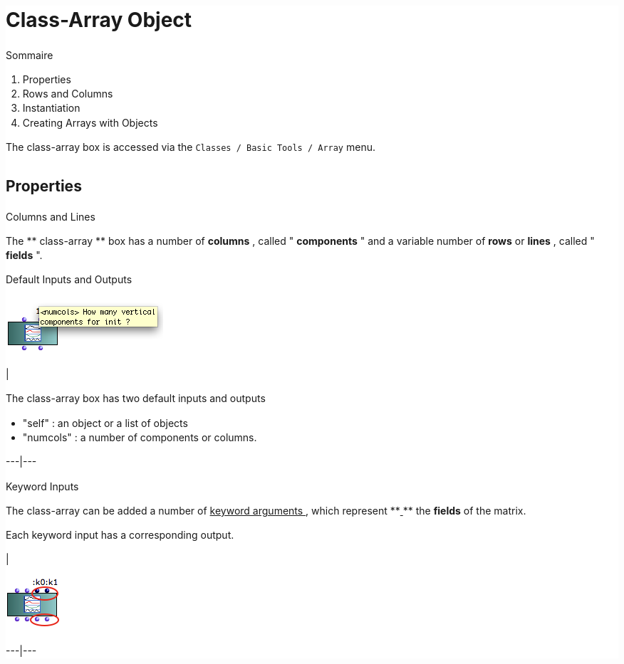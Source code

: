 # Class-Array Object

Sommaire

  1. Properties
  2. Rows and Columns
  3. Instantiation
  4. Creating Arrays with Objects

The  class-array box is accessed via the `Classes / Basic Tools / Array` menu.

## Properties

Columns and Lines

The  ** class-array ** box has a number of **columns** , called "
**components** " and a variable number of **rows** or **lines** , called "
**fields** ".

Default Inputs and Outputs

![](../res/classarray.png)

|

The  class-array box has two default inputs and outputs

  * "self" : an object or a list of objects 
  * "numcols" : a number of components or columns.

  
  
---|---  
  
Keyword Inputs

The  class-array  can be added a number of [ keyword arguments
](AdditionalInputs) , which represent  **[ ](AdditionalInputs) **
the **fields** of the matrix.

Each keyword input has a corresponding output.

|

![](../res/arraykeyword.png)  
  
---|---  
  